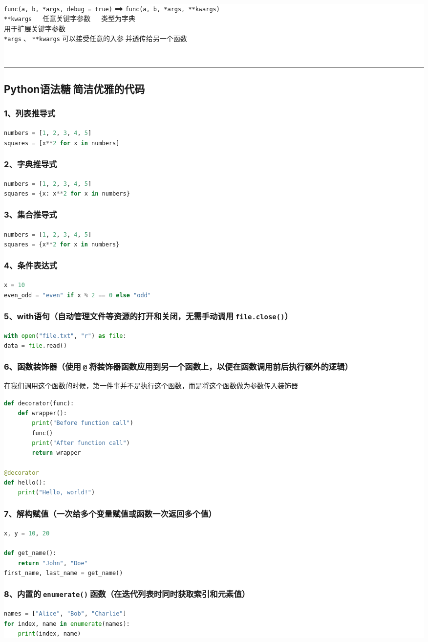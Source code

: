 `func(a, b, *args, debug = true)` ==> `func(a, b, *args, **kwargs)`  
`**kwargs` &emsp; 任意关键字参数 &emsp; 类型为字典  
用于扩展关键字参数  
`*args` 、 `**kwargs` 可以接受任意的入参 并透传给另一个函数  

<br>

------
## Python语法糖 简洁优雅的代码
### 1、列表推导式  
``` python
numbers = [1, 2, 3, 4, 5]
squares = [x**2 for x in numbers]
```
### 2、字典推导式
```py
numbers = [1, 2, 3, 4, 5]
squares = {x: x**2 for x in numbers}
```
### 3、集合推导式
```py
numbers = [1, 2, 3, 4, 5]
squares = {x**2 for x in numbers}
```
### 4、条件表达式
``` py
x = 10
even_odd = "even" if x % 2 == 0 else "odd"
```
### 5、with语句（自动管理文件等资源的打开和关闭，无需手动调用 `file.close()`）
```py
with open("file.txt", "r") as file:
data = file.read()
```
### 6、函数装饰器（使用 `@` 将装饰器函数应用到另一个函数上，以便在函数调用前后执行额外的逻辑）
在我们调用这个函数的时候，第一件事并不是执行这个函数，而是将这个函数做为参数传入装饰器  
```py
def decorator(func):
    def wrapper():
        print("Before function call")
        func()
        print("After function call")
        return wrapper

@decorator
def hello():
    print("Hello, world!")
```
### 7、解构赋值（一次给多个变量赋值或函数一次返回多个值）
```py
x, y = 10, 20

def get_name():
    return "John", "Doe"
first_name, last_name = get_name()
```
### 8、内置的 `enumerate()` 函数（在迭代列表时同时获取索引和元素值）
```py
names = ["Alice", "Bob", "Charlie"]
for index, name in enumerate(names):
    print(index, name)
```